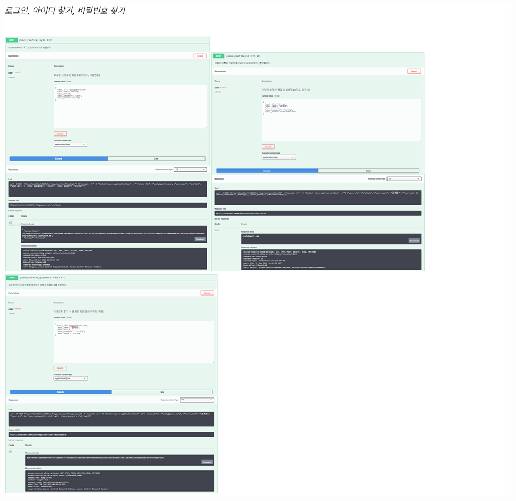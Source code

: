 ###### 로그인, 아이디 찾기, 비밀번호 찾기

![image-20210129124033335](README.assets/image-20210129124033335.png)![image-20210129124052368](README.assets/image-20210129124052368.png)![image-20210129124055882](README.assets/image-20210129124055882.png)
